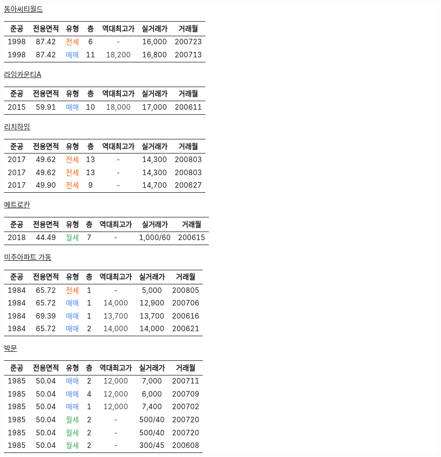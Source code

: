 [동아씨티월드](https://search.naver.com/search.naver?query=%EC%9D%B8%EC%B2%9C%EA%B4%91%EC%97%AD%EC%8B%9C+%EB%AF%B8%EC%B6%94%ED%99%80%EA%B5%AC+%EC%88%AD%EC%9D%98%EB%8F%99+%EB%8F%99%EC%95%84%EC%94%A8%ED%8B%B0%EC%9B%94%EB%93%9C)

|준공|전용면적|유형|층|역대최고가|실거래가|거래월|
|:---:|:---:|:---:|:---:|:---:|:---:|:---:|
|1998|87.42|<span style="color:#ff5a00">전세</span>|6|<span style="color:#444444">-</span>|16,000|200723|
|1998|87.42|<span style="color:#4285f3">매매</span>|11|<span style="color:#444444">18,200</span>|16,800|200713|

[라임카운티A](https://search.naver.com/search.naver?query=%EC%9D%B8%EC%B2%9C%EA%B4%91%EC%97%AD%EC%8B%9C+%EB%AF%B8%EC%B6%94%ED%99%80%EA%B5%AC+%EC%88%AD%EC%9D%98%EB%8F%99+%EB%9D%BC%EC%9E%84%EC%B9%B4%EC%9A%B4%ED%8B%B0A)

|준공|전용면적|유형|층|역대최고가|실거래가|거래월|
|:---:|:---:|:---:|:---:|:---:|:---:|:---:|
|2015|59.91|<span style="color:#4285f3">매매</span>|10|<span style="color:#444444">18,000</span>|17,000|200611|

[리치하임](https://search.naver.com/search.naver?query=%EC%9D%B8%EC%B2%9C%EA%B4%91%EC%97%AD%EC%8B%9C+%EB%AF%B8%EC%B6%94%ED%99%80%EA%B5%AC+%EC%88%AD%EC%9D%98%EB%8F%99+%EB%A6%AC%EC%B9%98%ED%95%98%EC%9E%84)

|준공|전용면적|유형|층|역대최고가|실거래가|거래월|
|:---:|:---:|:---:|:---:|:---:|:---:|:---:|
|2017|49.62|<span style="color:#ff5a00">전세</span>|13|<span style="color:#444444">-</span>|14,300|200803|
|2017|49.62|<span style="color:#ff5a00">전세</span>|13|<span style="color:#444444">-</span>|14,300|200803|
|2017|49.90|<span style="color:#ff5a00">전세</span>|9|<span style="color:#444444">-</span>|14,700|200627|

[메트로칸](https://search.naver.com/search.naver?query=%EC%9D%B8%EC%B2%9C%EA%B4%91%EC%97%AD%EC%8B%9C+%EB%AF%B8%EC%B6%94%ED%99%80%EA%B5%AC+%EC%88%AD%EC%9D%98%EB%8F%99+%EB%A9%94%ED%8A%B8%EB%A1%9C%EC%B9%B8)

|준공|전용면적|유형|층|역대최고가|실거래가|거래월|
|:---:|:---:|:---:|:---:|:---:|:---:|:---:|
|2018|44.49|<span style="color:#34a853">월세</span>|7|<span style="color:#444444">-</span>|1,000/60|200615|

[미주아파트 가동](https://search.naver.com/search.naver?query=%EC%9D%B8%EC%B2%9C%EA%B4%91%EC%97%AD%EC%8B%9C+%EB%AF%B8%EC%B6%94%ED%99%80%EA%B5%AC+%EC%88%AD%EC%9D%98%EB%8F%99+%EB%AF%B8%EC%A3%BC%EC%95%84%ED%8C%8C%ED%8A%B8+%EA%B0%80%EB%8F%99)

|준공|전용면적|유형|층|역대최고가|실거래가|거래월|
|:---:|:---:|:---:|:---:|:---:|:---:|:---:|
|1984|65.72|<span style="color:#ff5a00">전세</span>|1|<span style="color:#444444">-</span>|5,000|200805|
|1984|65.72|<span style="color:#4285f3">매매</span>|1|<span style="color:#444444">14,000</span>|12,900|200706|
|1984|69.39|<span style="color:#4285f3">매매</span>|1|<span style="color:#444444">13,700</span>|13,700|200616|
|1984|65.72|<span style="color:#4285f3">매매</span>|2|<span style="color:#444444">14,000</span>|14,000|200621|

[박문](https://search.naver.com/search.naver?query=%EC%9D%B8%EC%B2%9C%EA%B4%91%EC%97%AD%EC%8B%9C+%EB%AF%B8%EC%B6%94%ED%99%80%EA%B5%AC+%EC%88%AD%EC%9D%98%EB%8F%99+%EB%B0%95%EB%AC%B8)

|준공|전용면적|유형|층|역대최고가|실거래가|거래월|
|:---:|:---:|:---:|:---:|:---:|:---:|:---:|
|1985|50.04|<span style="color:#4285f3">매매</span>|2|<span style="color:#444444">12,000</span>|7,000|200711|
|1985|50.04|<span style="color:#4285f3">매매</span>|4|<span style="color:#444444">12,000</span>|6,000|200709|
|1985|50.04|<span style="color:#4285f3">매매</span>|1|<span style="color:#444444">12,000</span>|7,400|200702|
|1985|50.04|<span style="color:#34a853">월세</span>|2|<span style="color:#444444">-</span>|500/40|200720|
|1985|50.04|<span style="color:#34a853">월세</span>|2|<span style="color:#444444">-</span>|500/40|200720|
|1985|50.04|<span style="color:#34a853">월세</span>|2|<span style="color:#444444">-</span>|300/45|200608|
